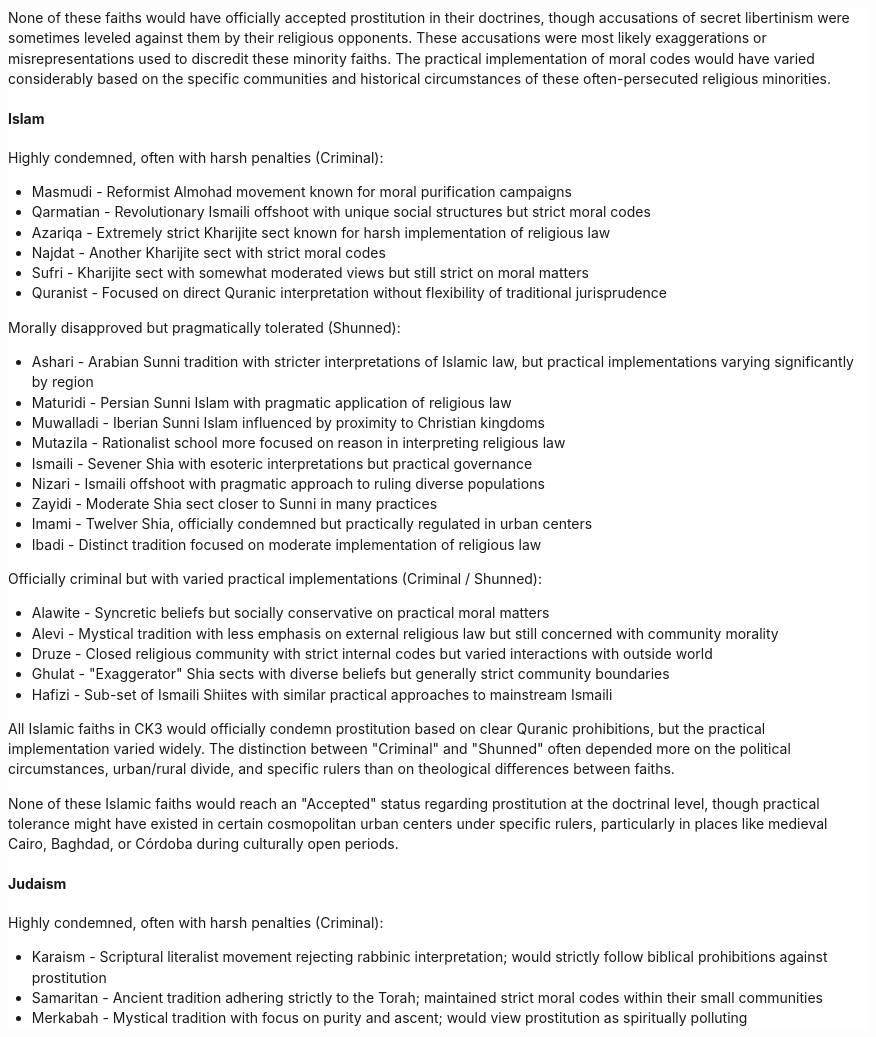 None of these faiths would have officially accepted prostitution in their doctrines, though accusations of secret libertinism were sometimes leveled against them by their religious opponents. These accusations were most likely exaggerations or misrepresentations used to discredit these minority faiths. The practical implementation of moral codes would have varied considerably based on the specific communities and historical circumstances of these often-persecuted religious minorities.

#### Islam

Highly condemned, often with harsh penalties (Criminal):

* Masmudi - Reformist Almohad movement known for moral purification campaigns
* Qarmatian - Revolutionary Ismaili offshoot with unique social structures but strict moral codes
* Azariqa - Extremely strict Kharijite sect known for harsh implementation of religious law
* Najdat - Another Kharijite sect with strict moral codes
* Sufri - Kharijite sect with somewhat moderated views but still strict on moral matters
* Quranist - Focused on direct Quranic interpretation without flexibility of traditional jurisprudence

Morally disapproved but pragmatically tolerated (Shunned):

* Ashari - Arabian Sunni tradition with stricter interpretations of Islamic law, but practical implementations varying significantly by region
* Maturidi - Persian Sunni Islam with pragmatic application of religious law
* Muwalladi - Iberian Sunni Islam influenced by proximity to Christian kingdoms
* Mutazila - Rationalist school more focused on reason in interpreting religious law
* Ismaili - Sevener Shia with esoteric interpretations but practical governance
* Nizari - Ismaili offshoot with pragmatic approach to ruling diverse populations
* Zayidi - Moderate Shia sect closer to Sunni in many practices
* Imami - Twelver Shia, officially condemned but practically regulated in urban centers
* Ibadi - Distinct tradition focused on moderate implementation of religious law

Officially criminal but with varied practical implementations (Criminal / Shunned):

* Alawite - Syncretic beliefs but socially conservative on practical moral matters
* Alevi - Mystical tradition with less emphasis on external religious law but still concerned with community morality
* Druze - Closed religious community with strict internal codes but varied interactions with outside world
* Ghulat - "Exaggerator" Shia sects with diverse beliefs but generally strict community boundaries
* Hafizi - Sub-set of Ismaili Shiites with similar practical approaches to mainstream Ismaili

All Islamic faiths in CK3 would officially condemn prostitution based on clear Quranic prohibitions, but the practical implementation varied widely. The distinction between "Criminal" and "Shunned" often depended more on the political circumstances, urban/rural divide, and specific rulers than on theological differences between faiths.

None of these Islamic faiths would reach an "Accepted" status regarding prostitution at the doctrinal level, though practical tolerance might have existed in certain cosmopolitan urban centers under specific rulers, particularly in places like medieval Cairo, Baghdad, or Córdoba during culturally open periods.

#### Judaism

Highly condemned, often with harsh penalties (Criminal):

* Karaism - Scriptural literalist movement rejecting rabbinic interpretation; would strictly follow biblical prohibitions against prostitution
* Samaritan - Ancient tradition adhering strictly to the Torah; maintained strict moral codes within their small communities
* Merkabah - Mystical tradition with focus on purity and ascent; would view prostitution as spiritually polluting

